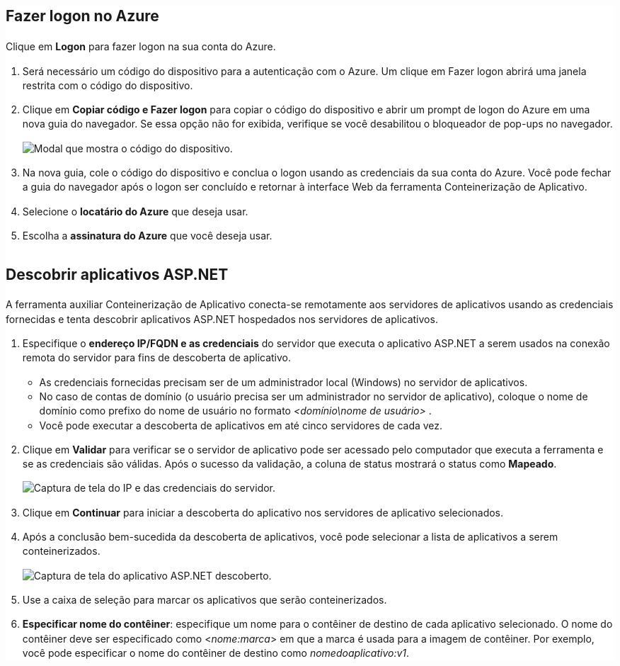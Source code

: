 
## <a name="log-in-to-azure"></a>Fazer logon no Azure

Clique em **Logon** para fazer logon na sua conta do Azure. 

1. Será necessário um código do dispositivo para a autenticação com o Azure. Um clique em Fazer logon abrirá uma janela restrita com o código do dispositivo. 
2. Clique em **Copiar código e Fazer logon** para copiar o código do dispositivo e abrir um prompt de logon do Azure em uma nova guia do navegador. Se essa opção não for exibida, verifique se você desabilitou o bloqueador de pop-ups no navegador.

    ![Modal que mostra o código do dispositivo.](./media/tutorial-containerize-apps-aks/login-modal.png)

3. Na nova guia, cole o código do dispositivo e conclua o logon usando as credenciais da sua conta do Azure. Você pode fechar a guia do navegador após o logon ser concluído e retornar à interface Web da ferramenta Conteinerização de Aplicativo.
4. Selecione o **locatário do Azure** que deseja usar.
5. Escolha a **assinatura do Azure** que você deseja usar. 

## <a name="discover-aspnet-applications"></a>Descobrir aplicativos ASP.NET

A ferramenta auxiliar Conteinerização de Aplicativo conecta-se remotamente aos servidores de aplicativos usando as credenciais fornecidas e tenta descobrir aplicativos ASP.NET hospedados nos servidores de aplicativos.

1. Especifique o **endereço IP/FQDN e as credenciais**  do servidor que executa o aplicativo ASP.NET a serem usados na conexão remota do servidor para fins de descoberta de aplicativo. 
    - As credenciais fornecidas precisam ser de um administrador local (Windows) no servidor de aplicativos. 
    - No caso de contas de domínio (o usuário precisa ser um administrador no servidor de aplicativo), coloque o nome de domínio como prefixo do nome de usuário no formato *<domínio\nome de usuário>* . 
    - Você pode executar a descoberta de aplicativos em até cinco servidores de cada vez. 

2. Clique em **Validar** para verificar se o servidor de aplicativo pode ser acessado pelo computador que executa a ferramenta e se as credenciais são válidas. Após o sucesso da validação, a coluna de status mostrará o status como **Mapeado**.  

    ![Captura de tela do IP e das credenciais do servidor.](./media/tutorial-containerize-apps-aks/discovery-credentials.png)

3. Clique em **Continuar** para iniciar a descoberta do aplicativo nos servidores de aplicativo selecionados.   

4. Após a conclusão bem-sucedida da descoberta de aplicativos, você pode selecionar a lista de aplicativos a serem conteinerizados.

    ![Captura de tela do aplicativo ASP.NET descoberto.](./media/tutorial-containerize-apps-aks/discovered-app.png)


4. Use a caixa de seleção para marcar os aplicativos que serão conteinerizados.
5. **Especificar nome do contêiner**: especifique um nome para o contêiner de destino de cada aplicativo selecionado. O nome do contêiner deve ser especificado como <*nome:marca*> em que a marca é usada para a imagem de contêiner. Por exemplo, você pode especificar o nome do contêiner de destino como *nomedoaplicativo:v1*.   
